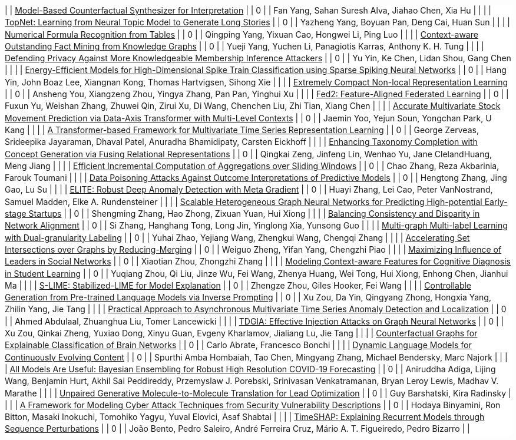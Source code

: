 |  |  [Model-Based Counterfactual Synthesizer for Interpretation](https://doi.org/10.1145/3447548.3467333) |  | 0 |  | Fan Yang, Sahan Suresh Alva, Jiahao Chen, Xia Hu |  |
|  |  [TopNet: Learning from Neural Topic Model to Generate Long Stories](https://doi.org/10.1145/3447548.3467410) |  | 0 |  | Yazheng Yang, Boyuan Pan, Deng Cai, Huan Sun |  |
|  |  [Numerical Formula Recognition from Tables](https://doi.org/10.1145/3447548.3467425) |  | 0 |  | Qingping Yang, Yixuan Cao, Hongwei Li, Ping Luo |  |
|  |  [Context-aware Outstanding Fact Mining from Knowledge Graphs](https://doi.org/10.1145/3447548.3467272) |  | 0 |  | Yueji Yang, Yuchen Li, Panagiotis Karras, Anthony K. H. Tung |  |
|  |  [Defending Privacy Against More Knowledgeable Membership Inference Attackers](https://doi.org/10.1145/3447548.3467444) |  | 0 |  | Yu Yin, Ke Chen, Lidan Shou, Gang Chen |  |
|  |  [Energy-Efficient Models for High-Dimensional Spike Train Classification using Sparse Spiking Neural Networks](https://doi.org/10.1145/3447548.3467252) |  | 0 |  | Hang Yin, John Boaz Lee, Xiangnan Kong, Thomas Hartvigsen, Sihong Xie |  |
|  |  [Extremely Compact Non-local Representation Learning](https://doi.org/10.1145/3447548.3467239) |  | 0 |  | Ansheng You, Xiangzeng Zhou, Yingya Zhang, Pan Pan, Yinghui Xu |  |
|  |  [Fed2: Feature-Aligned Federated Learning](https://doi.org/10.1145/3447548.3467309) |  | 0 |  | Fuxun Yu, Weishan Zhang, Zhuwei Qin, Zirui Xu, Di Wang, Chenchen Liu, Zhi Tian, Xiang Chen |  |
|  |  [Accurate Multivariate Stock Movement Prediction via Data-Axis Transformer with Multi-Level Contexts](https://doi.org/10.1145/3447548.3467297) |  | 0 |  | Jaemin Yoo, Yejun Soun, Yongchan Park, U Kang |  |
|  |  [A Transformer-based Framework for Multivariate Time Series Representation Learning](https://doi.org/10.1145/3447548.3467401) |  | 0 |  | George Zerveas, Srideepika Jayaraman, Dhaval Patel, Anuradha Bhamidipaty, Carsten Eickhoff |  |
|  |  [Enhancing Taxonomy Completion with Concept Generation via Fusing Relational Representations](https://doi.org/10.1145/3447548.3467308) |  | 0 |  | Qingkai Zeng, Jinfeng Lin, Wenhao Yu, Jane ClelandHuang, Meng Jiang |  |
|  |  [Efficient Incremental Computation of Aggregations over Sliding Windows](https://doi.org/10.1145/3447548.3467360) |  | 0 |  | Chao Zhang, Reza Akbarinia, Farouk Toumani |  |
|  |  [Data Poisoning Attacks Against Outcome Interpretations of Predictive Models](https://doi.org/10.1145/3447548.3467405) |  | 0 |  | Hengtong Zhang, Jing Gao, Lu Su |  |
|  |  [ELITE: Robust Deep Anomaly Detection with Meta Gradient](https://doi.org/10.1145/3447548.3467320) |  | 0 |  | Huayi Zhang, Lei Cao, Peter VanNostrand, Samuel Madden, Elke A. Rundensteiner |  |
|  |  [Scalable Heterogeneous Graph Neural Networks for Predicting High-potential Early-stage Startups](https://doi.org/10.1145/3447548.3467383) |  | 0 |  | Shengming Zhang, Hao Zhong, Zixuan Yuan, Hui Xiong |  |
|  |  [Balancing Consistency and Disparity in Network Alignment](https://doi.org/10.1145/3447548.3467331) |  | 0 |  | Si Zhang, Hanghang Tong, Long Jin, Yinglong Xia, Yunsong Guo |  |
|  |  [Multi-graph Multi-label Learning with Dual-granularity Labeling](https://doi.org/10.1145/3447548.3467339) |  | 0 |  | Yuhai Zhao, Yejiang Wang, Zhengkui Wang, Chengqi Zhang |  |
|  |  [Accelerating Set Intersections over Graphs by Reducing-Merging](https://doi.org/10.1145/3447548.3467219) |  | 0 |  | Weiguo Zheng, Yifan Yang, Chengzhi Piao |  |
|  |  [Maximizing Influence of Leaders in Social Networks](https://doi.org/10.1145/3447548.3467229) |  | 0 |  | Xiaotian Zhou, Zhongzhi Zhang |  |
|  |  [Modeling Context-aware Features for Cognitive Diagnosis in Student Learning](https://doi.org/10.1145/3447548.3467264) |  | 0 |  | Yuqiang Zhou, Qi Liu, Jinze Wu, Fei Wang, Zhenya Huang, Wei Tong, Hui Xiong, Enhong Chen, Jianhui Ma |  |
|  |  [S-LIME: Stabilized-LIME for Model Explanation](https://doi.org/10.1145/3447548.3467274) |  | 0 |  | Zhengze Zhou, Giles Hooker, Fei Wang |  |
|  |  [Controllable Generation from Pre-trained Language Models via Inverse Prompting](https://doi.org/10.1145/3447548.3467418) |  | 0 |  | Xu Zou, Da Yin, Qingyang Zhong, Hongxia Yang, Zhilin Yang, Jie Tang |  |
|  |  [Practical Approach to Asynchronous Multivariate Time Series Anomaly Detection and Localization](https://doi.org/10.1145/3447548.3467174) |  | 0 |  | Ahmed Abdulaal, Zhuanghua Liu, Tomer Lancewicki |  |
|  |  [TDGIA: Effective Injection Attacks on Graph Neural Networks](https://doi.org/10.1145/3447548.3467314) |  | 0 |  | Xu Zou, Qinkai Zheng, Yuxiao Dong, Xinyu Guan, Evgeny Kharlamov, Jialiang Lu, Jie Tang |  |
|  |  [Counterfactual Graphs for Explainable Classification of Brain Networks](https://doi.org/10.1145/3447548.3467154) |  | 0 |  | Carlo Abrate, Francesco Bonchi |  |
|  |  [Dynamic Language Models for Continuously Evolving Content](https://doi.org/10.1145/3447548.3467162) |  | 0 |  | Spurthi Amba Hombaiah, Tao Chen, Mingyang Zhang, Michael Bendersky, Marc Najork |  |
|  |  [All Models Are Useful: Bayesian Ensembling for Robust High Resolution COVID-19 Forecasting](https://doi.org/10.1145/3447548.3467197) |  | 0 |  | Aniruddha Adiga, Lijing Wang, Benjamin Hurt, Akhil Sai Peddireddy, Przemyslaw J. Porebski, Srinivasan Venkatramanan, Bryan Leroy Lewis, Madhav V. Marathe |  |
|  |  [Unpaired Generative Molecule-to-Molecule Translation for Lead Optimization](https://doi.org/10.1145/3447548.3467120) |  | 0 |  | Guy Barshatski, Kira Radinsky |  |
|  |  [A Framework for Modeling Cyber Attack Techniques from Security Vulnerability Descriptions](https://doi.org/10.1145/3447548.3467159) |  | 0 |  | Hodaya Binyamini, Ron Bitton, Masaki Inokuchi, Tomohiko Yagyu, Yuval Elovici, Asaf Shabtai |  |
|  |  [TimeSHAP: Explaining Recurrent Models through Sequence Perturbations](https://doi.org/10.1145/3447548.3467166) |  | 0 |  | João Bento, Pedro Saleiro, André Ferreira Cruz, Mário A. T. Figueiredo, Pedro Bizarro |  |